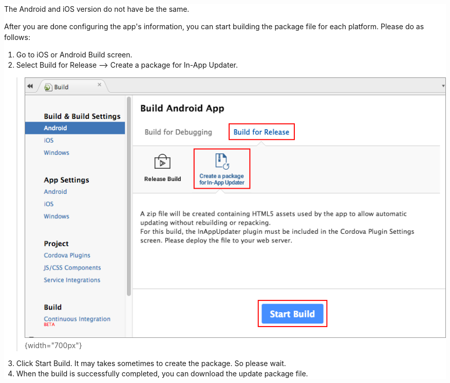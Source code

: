 The Android and iOS version do not have be the same.

</div>

After you are done configuring the app's information, you can start
building the package file for each platform. Please do as follows:

1.  Go to iOS or Android Build screen.
2.  Select Build for Release --&gt; Create a package for In-App Updater.

> ![](images/in-app_updater/4.png){width="700px"}

3.  Click Start Build. It may takes sometimes to create the package. So
    please wait.
4.  When the build is successfully completed, you can download the
    update package file.
